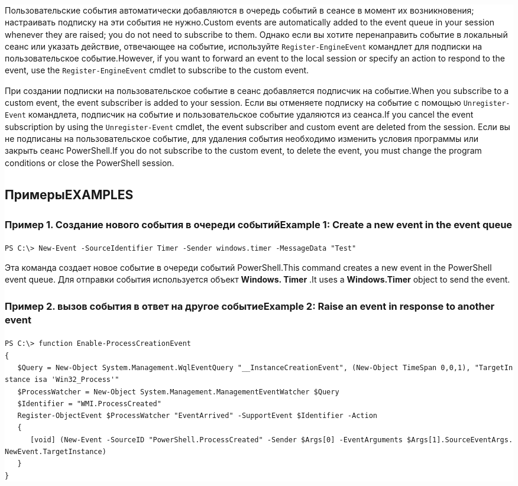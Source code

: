 <span data-ttu-id="c4b2b-110">Пользовательские события автоматически добавляются в очередь событий в сеансе в момент их возникновения; настраивать подписку на эти события не нужно.</span><span class="sxs-lookup"><span data-stu-id="c4b2b-110">Custom events are automatically added to the event queue in your session whenever they are raised; you do not need to subscribe to them.</span></span> <span data-ttu-id="c4b2b-111">Однако если вы хотите перенаправить событие в локальный сеанс или указать действие, отвечающее на событие, используйте `Register-EngineEvent` командлет для подписки на пользовательское событие.</span><span class="sxs-lookup"><span data-stu-id="c4b2b-111">However, if you want to forward an event to the local session or specify an action to respond to the event, use the `Register-EngineEvent` cmdlet to subscribe to the custom event.</span></span>

<span data-ttu-id="c4b2b-112">При создании подписки на пользовательское событие в сеанс добавляется подписчик на событие.</span><span class="sxs-lookup"><span data-stu-id="c4b2b-112">When you subscribe to a custom event, the event subscriber is added to your session.</span></span> <span data-ttu-id="c4b2b-113">Если вы отменяете подписку на событие с помощью `Unregister-Event` командлета, подписчик на событие и пользовательское событие удаляются из сеанса.</span><span class="sxs-lookup"><span data-stu-id="c4b2b-113">If you cancel the event subscription by using the `Unregister-Event` cmdlet, the event subscriber and custom event are deleted from the session.</span></span> <span data-ttu-id="c4b2b-114">Если вы не подписаны на пользовательское событие, для удаления события необходимо изменить условия программы или закрыть сеанс PowerShell.</span><span class="sxs-lookup"><span data-stu-id="c4b2b-114">If you do not subscribe to the custom event, to delete the event, you must change the program conditions or close the PowerShell session.</span></span>

## <span data-ttu-id="c4b2b-115">Примеры</span><span class="sxs-lookup"><span data-stu-id="c4b2b-115">EXAMPLES</span></span>

### <span data-ttu-id="c4b2b-116">Пример 1. Создание нового события в очереди событий</span><span class="sxs-lookup"><span data-stu-id="c4b2b-116">Example 1: Create a new event in the event queue</span></span>

```
PS C:\> New-Event -SourceIdentifier Timer -Sender windows.timer -MessageData "Test"
```

<span data-ttu-id="c4b2b-117">Эта команда создает новое событие в очереди событий PowerShell.</span><span class="sxs-lookup"><span data-stu-id="c4b2b-117">This command creates a new event in the PowerShell event queue.</span></span> <span data-ttu-id="c4b2b-118">Для отправки события используется объект **Windows. Timer** .</span><span class="sxs-lookup"><span data-stu-id="c4b2b-118">It uses a **Windows.Timer** object to send the event.</span></span>

### <span data-ttu-id="c4b2b-119">Пример 2. вызов события в ответ на другое событие</span><span class="sxs-lookup"><span data-stu-id="c4b2b-119">Example 2: Raise an event in response to another event</span></span>

```
PS C:\> function Enable-ProcessCreationEvent
{
   $Query = New-Object System.Management.WqlEventQuery "__InstanceCreationEvent", (New-Object TimeSpan 0,0,1), "TargetInstance isa 'Win32_Process'"
   $ProcessWatcher = New-Object System.Management.ManagementEventWatcher $Query
   $Identifier = "WMI.ProcessCreated"
   Register-ObjectEvent $ProcessWatcher "EventArrived" -SupportEvent $Identifier -Action
   {
      [void] (New-Event -SourceID "PowerShell.ProcessCreated" -Sender $Args[0] -EventArguments $Args[1].SourceEventArgs.NewEvent.TargetInstance)
   }
}
```

